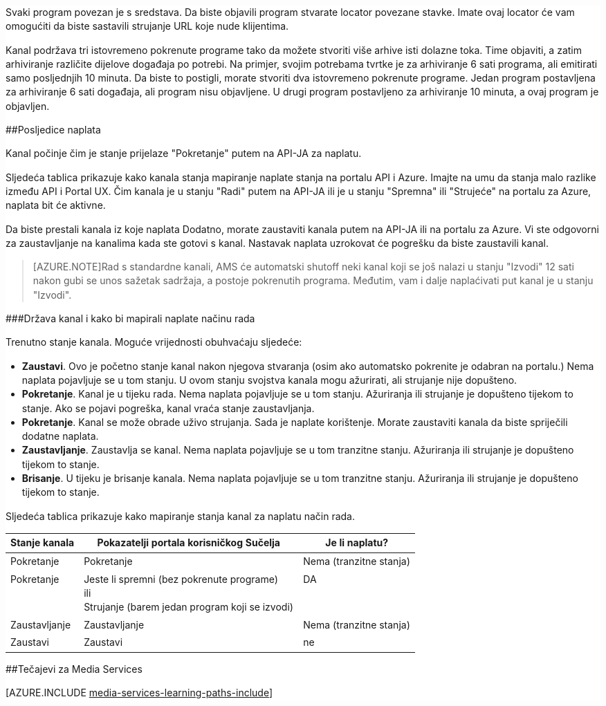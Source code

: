 Svaki program povezan je s sredstava. Da biste objavili program stvarate locator povezane stavke. Imate ovaj locator će vam omogućiti da biste sastavili strujanje URL koje nude klijentima.

Kanal podržava tri istovremeno pokrenute programe tako da možete stvoriti više arhive isti dolazne toka. Time objaviti, a zatim arhiviranje različite dijelove događaja po potrebi. Na primjer, svojim potrebama tvrtke je za arhiviranje 6 sati programa, ali emitirati samo posljednjih 10 minuta. Da biste to postigli, morate stvoriti dva istovremeno pokrenute programe. Jedan program postavljena za arhiviranje 6 sati događaja, ali program nisu objavljene. U drugi program postavljeno za arhiviranje 10 minuta, a ovaj program je objavljen.


##<a name="billing-implications"></a>Posljedice naplata

Kanal počinje čim je stanje prijelaze "Pokretanje" putem na API-JA za naplatu.  

Sljedeća tablica prikazuje kako kanala stanja mapiranje naplate stanja na portalu API i Azure. Imajte na umu da stanja malo razlike između API i Portal UX. Čim kanala je u stanju "Radi" putem na API-JA ili je u stanju "Spremna" ili "Strujeće" na portalu za Azure, naplata bit će aktivne.

Da biste prestali kanala iz koje naplata Dodatno, morate zaustaviti kanala putem na API-JA ili na portalu za Azure.
Vi ste odgovorni za zaustavljanje na kanalima kada ste gotovi s kanal. Nastavak naplata uzrokovat će pogrešku da biste zaustavili kanal.

>[AZURE.NOTE]Rad s standardne kanali, AMS će automatski shutoff neki kanal koji se još nalazi u stanju "Izvodi" 12 sati nakon gubi se unos sažetak sadržaja, a postoje pokrenutih programa. Međutim, vam i dalje naplaćivati put kanal je u stanju "Izvodi".

###<a id="states"></a>Država kanal i kako bi mapirali naplate načinu rada 

Trenutno stanje kanala. Moguće vrijednosti obuhvaćaju sljedeće:

- **Zaustavi**. Ovo je početno stanje kanal nakon njegova stvaranja (osim ako automatsko pokrenite je odabran na portalu.) Nema naplata pojavljuje se u tom stanju. U ovom stanju svojstva kanala mogu ažurirati, ali strujanje nije dopušteno.
- **Pokretanje**. Kanal je u tijeku rada. Nema naplata pojavljuje se u tom stanju. Ažuriranja ili strujanje je dopušteno tijekom to stanje. Ako se pojavi pogreška, kanal vraća stanje zaustavljanja.
- **Pokretanje**. Kanal se može obrade uživo strujanja. Sada je naplate korištenje. Morate zaustaviti kanala da biste spriječili dodatne naplata. 
- **Zaustavljanje**. Zaustavlja se kanal. Nema naplata pojavljuje se u tom tranzitne stanju. Ažuriranja ili strujanje je dopušteno tijekom to stanje.
- **Brisanje**. U tijeku je brisanje kanala. Nema naplata pojavljuje se u tom tranzitne stanju. Ažuriranja ili strujanje je dopušteno tijekom to stanje.

Sljedeća tablica prikazuje kako mapiranje stanja kanal za naplatu način rada. 
 
Stanje kanala|Pokazatelji portala korisničkog Sučelja|Je li naplatu?
---|---|---
Pokretanje|Pokretanje|Nema (tranzitne stanja)
Pokretanje|Jeste li spremni (bez pokrenute programe)<br/>ili<br/>Strujanje (barem jedan program koji se izvodi)|DA
Zaustavljanje|Zaustavljanje|Nema (tranzitne stanja)
Zaustavi|Zaustavi|ne


##<a name="media-services-learning-paths"></a>Tečajevi za Media Services

[AZURE.INCLUDE [media-services-learning-paths-include](../../includes/media-services-learning-paths-include.md)]
